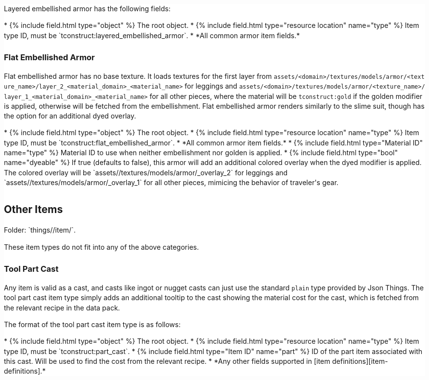 Layered embellished armor has the following fields:
<div class="treeview" markdown=1>
* {% include field.html type="object" %} The root object.
    * {% include field.html type="resource location" name="type" %} Item type ID, must be `tconstruct:layered_embellished_armor`.
    * *All common armor item fields.*
</div>

### Flat Embellished Armor

Flat embellished armor has no base texture. It loads textures for the first layer from `assets/<domain>/textures/models/armor/<texture_name>/layer_2_<material_domain>_<material_name>` for leggings and `assets/<domain>/textures/models/armor/<texture_name>/layer_1_<material_domain>_<material_name>` for all other pieces, where the material will be `tconstruct:gold` if the golden modifier is applied, otherwise will be fetched from the embellishment. Flat embellished armor renders similarly to the slime suit, though has the option for an additional dyed overlay.

<div class="treeview" markdown=1>
* {% include field.html type="object" %} The root object.
    * {% include field.html type="resource location" name="type" %} Item type ID, must be `tconstruct:flat_embellished_armor`.
    * *All common armor item fields.*
    * {% include field.html type="Material ID" name="type" %} Material ID to use when neither embellishment nor golden is applied.
    * {% include field.html type="bool" name="dyeable" %} If true (defaults to false), this armor will add an additional colored overlay when the dyed modifier is applied. The colored overlay will be `assets/<domain>/textures/models/armor/<texture_name>_overlay_2` for leggings and `assets/<domain>/textures/models/armor/<texture_name>_overlay_1` for all other pieces, mimicing the behavior of traveler's gear.
</div>



## Other Items
<div class="hatnote" markdown=1>
  Folder: `things/<domain>/item/`.
</div>

These item types do not fit into any of the above categories.

### Tool Part Cast

Any item is valid as a cast, and casts like ingot or nugget casts can just use the standard `plain` type provided by Json Things. The tool part cast item type simply adds an additional tooltip to the cast showing the material cost for the cast, which is fetched from the relevant recipe in the data pack.

The format of the tool part cast item type is as follows:

<div class="treeview" markdown=1>
* {% include field.html type="object" %} The root object.
    * {% include field.html type="resource location" name="type" %} Item type ID, must be `tconstruct:part_cast`.
    * {% include field.html type="Item ID" name="part" %} ID of the part item associated with this cast. Will be used to find the cost from the relevant recipe.
    * *Any other fields supported in [item definitions][item-definitions].*
</div>


[item-definitions]: https://github.com/gigaherz/JsonThings/blob/1.18/documentation/formats/Items.md